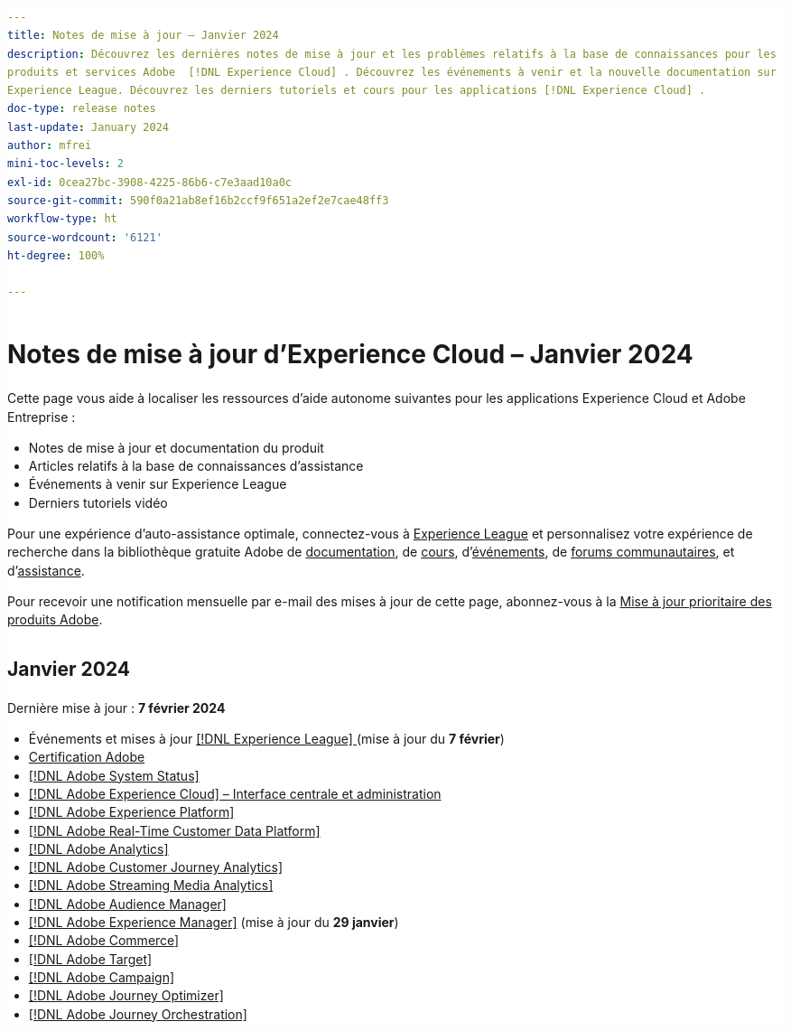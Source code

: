 ```yaml
---
title: Notes de mise à jour – Janvier 2024
description: Découvrez les dernières notes de mise à jour et les problèmes relatifs à la base de connaissances pour les produits et services Adobe  [!DNL Experience Cloud] . Découvrez les événements à venir et la nouvelle documentation sur Experience League. Découvrez les derniers tutoriels et cours pour les applications [!DNL Experience Cloud] .
doc-type: release notes
last-update: January 2024
author: mfrei
mini-toc-levels: 2
exl-id: 0cea27bc-3908-4225-86b6-c7e3aad10a0c
source-git-commit: 590f0a21ab8ef16b2ccf9f651a2ef2e7cae48ff3
workflow-type: ht
source-wordcount: '6121'
ht-degree: 100%

---
```


# Notes de mise à jour d’Experience Cloud – Janvier 2024





Cette page vous aide à localiser les ressources d’aide autonome suivantes pour les applications Experience Cloud et Adobe Entreprise :

* Notes de mise à jour et documentation du produit
* Articles relatifs à la base de connaissances d’assistance
* Événements à venir sur Experience League
* Derniers tutoriels vidéo

Pour une expérience d’auto-assistance optimale, connectez-vous à [Experience League](https://experienceleague.adobe.com/#home) et personnalisez votre expérience de recherche dans la bibliothèque gratuite Adobe de [documentation](https://experienceleague.adobe.com/docs/?lang=fr), de [cours](https://experienceleague.adobe.com/?lang=fr#courses), d’[événements](https://experienceleague.adobe.com/events?lang=fr/), de [forums communautaires](https://experienceleaguecommunities.adobe.com/?profile.language=fr), et d’[assistance](https://experienceleague.adobe.com/?support-tab=home&amp;lang=fr#support).

Pour recevoir une notification mensuelle par e-mail des mises à jour de cette page, abonnez-vous à la [Mise à jour prioritaire des produits Adobe](https://www.adobe.com/subscription/priority-product-update.html).

## Janvier 2024

Dernière mise à jour : **7 février 2024**

* Événements et mises à jour [[!DNL Experience League] ](#events) (mise à jour du **7 février**)
* [Certification Adobe](#certification)
* [[!DNL Adobe System Status]](#status)
* [[!DNL Adobe Experience Cloud] – Interface centrale et administration](#ecloud)
* [[!DNL Adobe Experience Platform]](#platform)
* [[!DNL Adobe Real-Time Customer Data Platform]](#rtcdp)
* [[!DNL Adobe Analytics]](#analytics)
* [[!DNL Adobe Customer Journey Analytics]](#cja)
* [[!DNL Adobe Streaming Media Analytics]](#sma)
* [[!DNL Adobe Audience Manager]](#aam)
* [[!DNL Adobe Experience Manager]](#aem) (mise à jour du **29 janvier**)
* [[!DNL Adobe Commerce]](#commerce)
* [[!DNL Adobe Target]](#target)
* [[!DNL Adobe Campaign]](#ac)
* [[!DNL Adobe Journey Optimizer]](#journey-opt)
* [[!DNL Adobe Journey Orchestration]](#journey-orch)